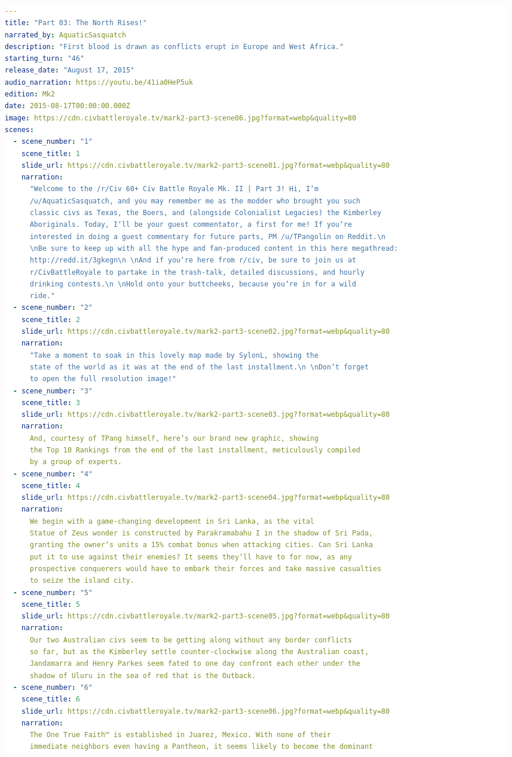 ```yaml
---
title: "Part 03: The North Rises!"
narrated_by: AquaticSasquatch
description: "First blood is drawn as conflicts erupt in Europe and West Africa."
starting_turn: "46"
release_date: "August 17, 2015"
audio_narration: https://youtu.be/41ia0HeP5uk
edition: Mk2
date: 2015-08-17T00:00:00.000Z
image: https://cdn.civbattleroyale.tv/mark2-part3-scene06.jpg?format=webp&quality=80
scenes:
  - scene_number: "1"
    scene_title: 1
    slide_url: https://cdn.civbattleroyale.tv/mark2-part3-scene01.jpg?format=webp&quality=80
    narration:
      "Welcome to the /r/Civ 60+ Civ Battle Royale Mk. II | Part 3! Hi, I‘m
      /u/AquaticSasquatch, and you may remember me as the modder who brought you such
      classic civs as Texas, the Boers, and (alongside Colonialist Legacies) the Kimberley
      Aboriginals. Today, I‘ll be your guest commentator, a first for me! If you‘re
      interested in doing a guest commentary for future parts, PM /u/TPangolin on Reddit.\n
      \nBe sure to keep up with all the hype and fan-produced content in this here megathread:
      http://redd.it/3gkegn\n \nAnd if you‘re here from r/civ, be sure to join us at
      r/CivBattleRoyale to partake in the trash-talk, detailed discussions, and hourly
      drinking contests.\n \nHold onto your buttcheeks, because you‘re in for a wild
      ride."
  - scene_number: "2"
    scene_title: 2
    slide_url: https://cdn.civbattleroyale.tv/mark2-part3-scene02.jpg?format=webp&quality=80
    narration:
      "Take a moment to soak in this lovely map made by SylonL, showing the
      state of the world as it was at the end of the last installment.\n \nDon‘t forget
      to open the full resolution image!"
  - scene_number: "3"
    scene_title: 3
    slide_url: https://cdn.civbattleroyale.tv/mark2-part3-scene03.jpg?format=webp&quality=80
    narration:
      And, courtesy of TPang himself, here‘s our brand new graphic, showing
      the Top 10 Rankings from the end of the last installment, meticulously compiled
      by a group of experts.
  - scene_number: "4"
    scene_title: 4
    slide_url: https://cdn.civbattleroyale.tv/mark2-part3-scene04.jpg?format=webp&quality=80
    narration:
      We begin with a game-changing development in Sri Lanka, as the vital
      Statue of Zeus wonder is constructed by Parakramabahu I in the shadow of Sri Pada,
      granting the owner‘s units a 15% combat bonus when attacking cities. Can Sri Lanka
      put it to use against their enemies? It seems they‘ll have to for now, as any
      prospective conquerers would have to embark their forces and take massive casualties
      to seize the island city.
  - scene_number: "5"
    scene_title: 5
    slide_url: https://cdn.civbattleroyale.tv/mark2-part3-scene05.jpg?format=webp&quality=80
    narration:
      Our two Australian civs seem to be getting along without any border conflicts
      so far, but as the Kimberley settle counter-clockwise along the Australian coast,
      Jandamarra and Henry Parkes seem fated to one day confront each other under the
      shadow of Uluru in the sea of red that is the Outback.
  - scene_number: "6"
    scene_title: 6
    slide_url: https://cdn.civbattleroyale.tv/mark2-part3-scene06.jpg?format=webp&quality=80
    narration:
      The One True Faith™ is established in Juarez, Mexico. With none of their
      immediate neighbors even having a Pantheon, it seems likely to become the dominant
```